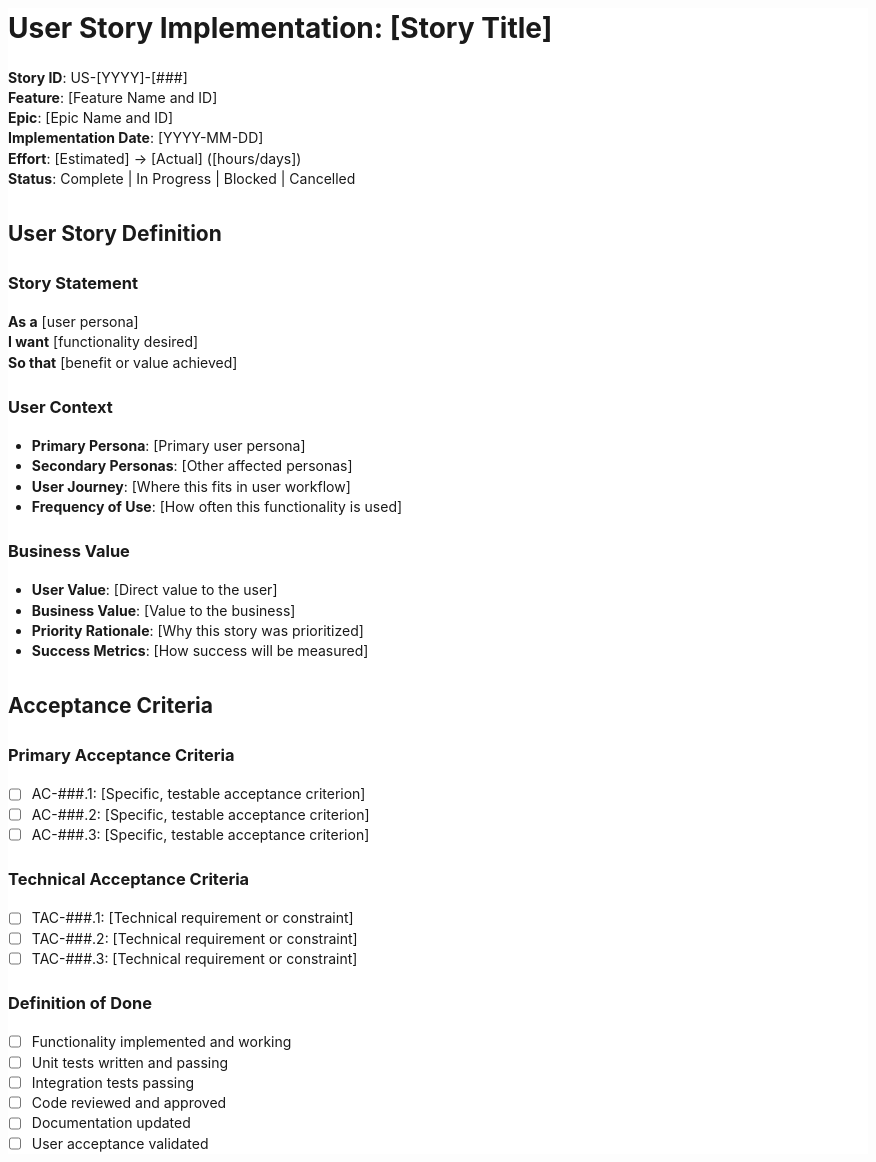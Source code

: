 # User Story Implementation: [Story Title]

**Story ID**: US-[YYYY]-[###]  
**Feature**: [Feature Name and ID]  
**Epic**: [Epic Name and ID]  
**Implementation Date**: [YYYY-MM-DD]  
**Effort**: [Estimated] → [Actual] ([hours/days])  
**Status**: Complete | In Progress | Blocked | Cancelled  

## User Story Definition

### Story Statement
**As a** [user persona]  
**I want** [functionality desired]  
**So that** [benefit or value achieved]

### User Context
- **Primary Persona**: [Primary user persona]
- **Secondary Personas**: [Other affected personas]
- **User Journey**: [Where this fits in user workflow]
- **Frequency of Use**: [How often this functionality is used]

### Business Value
- **User Value**: [Direct value to the user]
- **Business Value**: [Value to the business]
- **Priority Rationale**: [Why this story was prioritized]
- **Success Metrics**: [How success will be measured]

## Acceptance Criteria

### Primary Acceptance Criteria
- [ ] AC-###.1: [Specific, testable acceptance criterion]
- [ ] AC-###.2: [Specific, testable acceptance criterion]
- [ ] AC-###.3: [Specific, testable acceptance criterion]

### Technical Acceptance Criteria
- [ ] TAC-###.1: [Technical requirement or constraint]
- [ ] TAC-###.2: [Technical requirement or constraint]
- [ ] TAC-###.3: [Technical requirement or constraint]

### Definition of Done
- [ ] Functionality implemented and working
- [ ] Unit tests written and passing
- [ ] Integration tests passing
- [ ] Code reviewed and approved
- [ ] Documentation updated
- [ ] User acceptance validated
